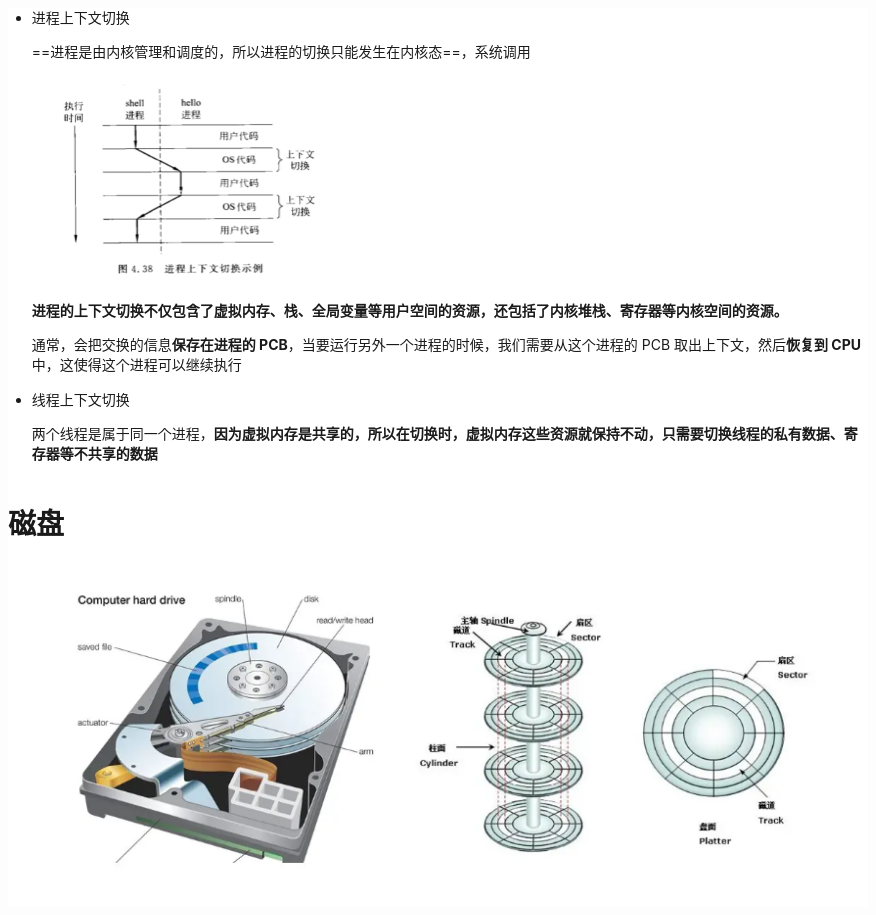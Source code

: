 - 进程上下文切换

  ==进程是由内核管理和调度的，所以进程的切换只能发生在内核态==，系统调用

  <img src="images/0be9b043d74f448fb84a5c87493540b4.png" alt="在这里插入图片描述" style="zoom:50%;" />

  **进程的上下文切换不仅包含了虚拟内存、栈、全局变量等用户空间的资源，还包括了内核堆栈、寄存器等内核空间的资源。**

  通常，会把交换的信息**保存在进程的 PCB**，当要运行另外一个进程的时候，我们需要从这个进程的 PCB 取出上下文，然后**恢复到 CPU** 中，这使得这个进程可以继续执行

- 线程上下文切换

  两个线程是属于同一个进程，**因为虚拟内存是共享的，所以在切换时，虚拟内存这些资源就保持不动，只需要切换线程的私有数据、寄存器等不共享的数据**

# 磁盘

![image-20240409215202887](images/image-20240409215202887.png)
